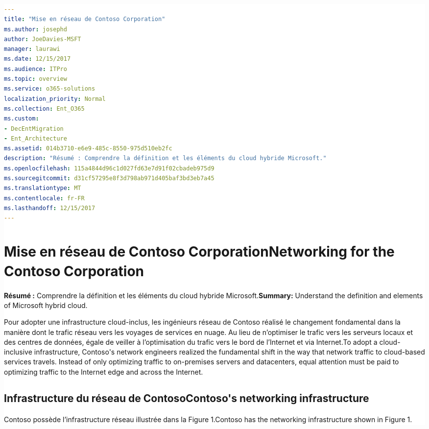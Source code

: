 ```yaml
---
title: "Mise en réseau de Contoso Corporation"
ms.author: josephd
author: JoeDavies-MSFT
manager: laurawi
ms.date: 12/15/2017
ms.audience: ITPro
ms.topic: overview
ms.service: o365-solutions
localization_priority: Normal
ms.collection: Ent_O365
ms.custom:
- DecEntMigration
- Ent_Architecture
ms.assetid: 014b3710-e6e9-485c-8550-975d510eb2fc
description: "Résumé : Comprendre la définition et les éléments du cloud hybride Microsoft."
ms.openlocfilehash: 115a4844d96c1d027fd63e7d91f02cbadeb975d9
ms.sourcegitcommit: d31cf57295e8f3d798ab971d405baf3bd3eb7a45
ms.translationtype: MT
ms.contentlocale: fr-FR
ms.lasthandoff: 12/15/2017
---
```

# <a name="networking-for-the-contoso-corporation"></a><span data-ttu-id="7f3ef-103">Mise en réseau de Contoso Corporation</span><span class="sxs-lookup"><span data-stu-id="7f3ef-103">Networking for the Contoso Corporation</span></span>

 <span data-ttu-id="7f3ef-104">**Résumé :** Comprendre la définition et les éléments du cloud hybride Microsoft.</span><span class="sxs-lookup"><span data-stu-id="7f3ef-104">**Summary:** Understand the definition and elements of Microsoft hybrid cloud.</span></span>
  
<span data-ttu-id="7f3ef-p101">Pour adopter une infrastructure cloud-inclus, les ingénieurs réseau de Contoso réalisé le changement fondamental dans la manière dont le trafic réseau vers les voyages de services en nuage. Au lieu de n’optimiser le trafic vers les serveurs locaux et des centres de données, égale de veiller à l’optimisation du trafic vers le bord de l’Internet et via Internet.</span><span class="sxs-lookup"><span data-stu-id="7f3ef-p101">To adopt a cloud-inclusive infrastructure, Contoso's network engineers realized the fundamental shift in the way that network traffic to cloud-based services travels. Instead of only optimizing traffic to on-premises servers and datacenters, equal attention must be paid to optimizing traffic to the Internet edge and across the Internet.</span></span>
  
## <a name="contosos-networking-infrastructure"></a><span data-ttu-id="7f3ef-107">Infrastructure du réseau de Contoso</span><span class="sxs-lookup"><span data-stu-id="7f3ef-107">Contoso's networking infrastructure</span></span>

<span data-ttu-id="7f3ef-108">Contoso possède l’infrastructure réseau illustrée dans la Figure 1.</span><span class="sxs-lookup"><span data-stu-id="7f3ef-108">Contoso has the networking infrastructure shown in Figure 1.</span></span>
  